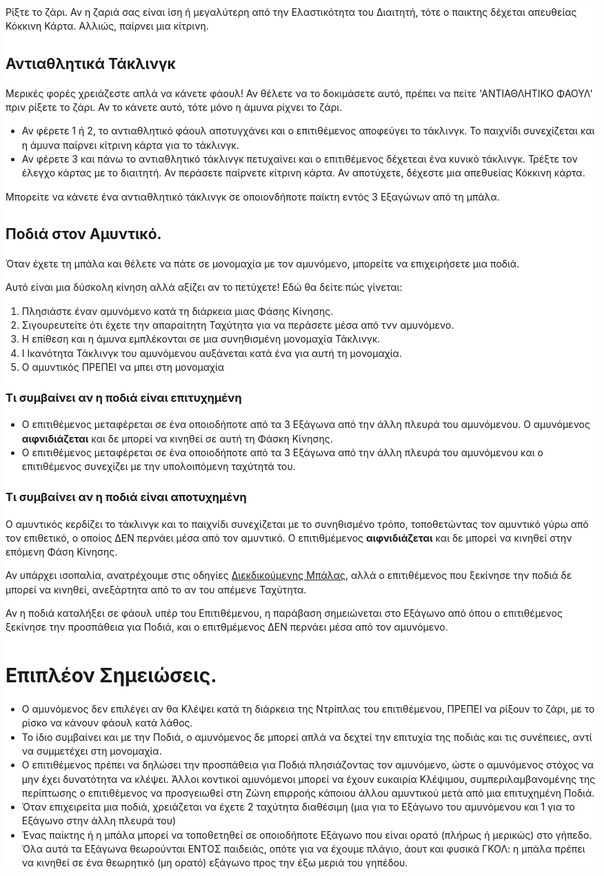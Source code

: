 Ρίξτε το ζάρι. Αν η ζαριά σας είναι ίση ή μεγαλύτερη από την Ελαστικότητα του Διαιτητή, τότε ο παικτης δέχεται απευθείας Κόκκινη Κάρτα. Αλλιώς, παίρνει μια κίτρινη.

## Αντιαθλητικά Τάκλινγκ

Μερικές φορές χρειάζεστε απλά να κάνετε φάουλ! Αν θέλετε να το δοκιμάσετε αυτό, πρέπει να πείτε 'ΑΝΤΙΑΘΛΗΤΙΚΟ ΦΑΟΥΛ' πριν ρίξετε το ζάρι. Αν το κάνετε αυτό, τότε μόνο η άμυνα ρίχνει το ζάρι.

- Αν φέρετε 1 ή 2, το αντιαθλητικό φάουλ αποτυγχάνει και ο επιτιθέμενος αποφεύγει το τάκλινγκ. Το παιχνίδι συνεχίζεται και η άμυνα παίρνει κίτρινη κάρτα για το τάκλινγκ.
- Αν φέρετε 3 και πάνω το αντιαθλητικό τάκλινγκ πετυχαίνει και ο επιτιθέμενος δέχετεαι ένα κυνικό τάκλινγκ. Τρέξτε τον έλεγχο κάρτας με το διαιτητή. Αν περάσετε παίρνετε κίτρινη κάρτα. Αν αποτύχετε, δέχεστε μια απεθυείας Κόκκινη κάρτα.

Μπορείτε να κάνετε ένα αντιαθλητικό τάκλινγκ σε οποιονδήποτε παίκτη εντός 3 Εξαγώνων από τη μπάλα.

## Ποδιά στον Αμυντικό.

Όταν έχετε τη μπάλα και θέλετε να πάτε σε μονομαχία με τον αμυνόμενο, μπορείτε να επιχειρήσετε μια ποδιά.

Αυτό είναι μια δύσκολη κίνηση αλλά αξίζει αν το πετύχετε! Εδώ θα δείτε πώς γίνεται:

1. Πλησιάστε έναν αμυνόμενο κατά τη διάρκεια μιας Φάσης Κίνησης.
2. Σιγουρευτείτε ότι έχετε την απαραίτητη Ταχύτητα για να περάσετε μέσα από τνν αμυνόμενο.
3. Η επίθεση και η άμυνα εμπλέκονται σε μια συνηθισμένη μονομαχία Τάκλινγκ.
4. Ι Ικανότητα Τάκλινγκ του αμυνόμενου αυξάνεται κατά ένα για αυτή τη μονομαχία.
5. Ο αμυντικός ΠΡΕΠΕΙ να μπει στη μονομαχία

### Τι συμβαίνει αν η ποδιά είναι επιτυχημένη

- Ο επιτιθέμενος μεταφέρεται σε ένα οποιοδήποτε από τα 3 Εξάγωνα από την άλλη πλευρά του αμυνόμενου. Ο αμυνόμενος **αιφνιδιάζεται** και δε μπορεί να κινηθεί σε αυτή τη Φάσκη Κίνησης.
- Ο επιτιθέμενος μεταφέρεται σε ένα οποιοδήποτε από τα 3 Εξάγωνα από την άλλη πλευρά του αμυνόμενου και ο επιτιθέμενος συνεχίζει με την υπολοιπόμενη ταχύτητά του.

### Τι συμβαίνει αν η ποδιά είναι αποτυχημένη

Ο αμυντικός κερδίζει το τάκλινγκ και το παιχνίδι συνεχίζεται με το συνηθισμένο τρόπο, τοποθετώντας τον αμυντικό γύρω από τον επιθετικό, ο οποίος ΔΕΝ περνάει μέσα από τον αμυντικό. Ο επιτιθμέμενος **αιφνιδιάζεται** και δε μπορεί να κινηθεί στην επόμενη Φάση Κίνησης.

Αν υπάρχει ισοπαλία, ανατρέχουμε στις οδηγίες [Διεκδικούμενης Μπάλας](https://counterattackgame.github.io/wiki/gr/loose_ball), αλλά ο επιτιθέμενος που ξεκίνησε την ποδιά δε μπορεί να κινηθεί, ανεξάρτητα από το αν του απέμενε Ταχύτητα.

Αν η ποδιά καταλήξει σε φάουλ υπέρ του Επιτιθέμενου, η παράβαση σημειώνεται στο Εξάγωνο από όπου ο επιτιθέμενος ξεκίνησε την προσπάθεια για Ποδιά, και ο επιτθμέμενος ΔΕΝ περνάει μέσα από τον αμυνόμενο.

# Επιπλέον Σημειώσεις.
- Ο αμυνόμενος δεν επιλέγει αν θα Κλέψει κατά τη διάρκεια της Ντρίπλας του επιτιθέμενου, ΠΡΕΠΕΙ να ρίξουν το ζάρι, με το ρίσκο να κάνουν φάουλ κατά λάθος.
- Το ίδιο συμβαίνει και με την Ποδιά, ο αμυνόμενος δε μπορεί απλά να δεχτεί την επιτυχία της ποδιάς και τις συνέπειες, αντί να συμμετέχει στη μονομαχία.
- Ο επιτιθέμενος πρέπει να δηλώσει την προσπάθεια για Ποδιά πλησιάζοντας τον αμυνόμενο, ώστε ο αμυνόμενος στόχος να μην έχει δυνατότητα να κλέψει. Άλλοι κοντικοί αμυνόμενοι μπορεί να έχουν ευκαιρία Κλέψιμου, συμπεριλαμβανομένης της περίπτωσης ο επιτιθέμενος να προσγειωθεί στη Ζώνη επιρροής κάποιου άλλου αμυντικού μετά από μια επιτυχημένη Ποδιά.
- Όταν επιχειρείτα μια ποδιά, χρειάζεται να έχετε 2 ταχύτητα διαθέσιμη (μια για το Εξάγωνο του αμυνόμενου και 1 για το Εξάγωνο στην άλλη πλευρά του)
- Ένας παίκτης ή η μπάλα μπορεί να τοποθετηθεί σε οποιοδήποτε Εξάγωνο που είναι ορατό (πλήρως ή μερικώς) στο γήπεδο. Όλα αυτά τα Εξάγωνα θεωρούνται ΕΝΤΟΣ παιδειάς, οπότε για να έχουμε πλάγιο, άουτ και φυσικά ΓΚΟΛ: η μπάλα πρέπει να κινηθεί σε ένα θεωρητικό (μη ορατό) εξάγωνο προς την έξω μεριά του γηπέδου.